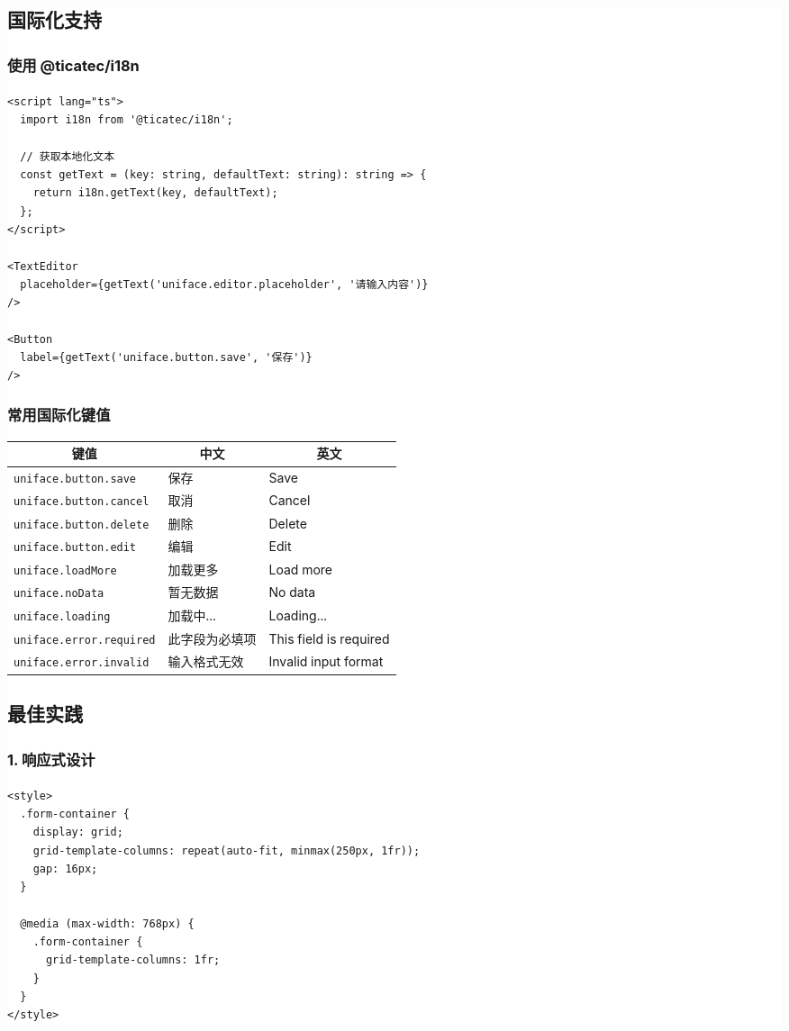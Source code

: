 ## 国际化支持

### 使用 @ticatec/i18n

```svelte
<script lang="ts">
  import i18n from '@ticatec/i18n';
  
  // 获取本地化文本
  const getText = (key: string, defaultText: string): string => {
    return i18n.getText(key, defaultText);
  };
</script>

<TextEditor 
  placeholder={getText('uniface.editor.placeholder', '请输入内容')}
/>

<Button 
  label={getText('uniface.button.save', '保存')}
/>
```

### 常用国际化键值

| 键值 | 中文 | 英文 |
|------|------|------|
| `uniface.button.save` | 保存 | Save |
| `uniface.button.cancel` | 取消 | Cancel |
| `uniface.button.delete` | 删除 | Delete |
| `uniface.button.edit` | 编辑 | Edit |
| `uniface.loadMore` | 加载更多 | Load more |
| `uniface.noData` | 暂无数据 | No data |
| `uniface.loading` | 加载中... | Loading... |
| `uniface.error.required` | 此字段为必填项 | This field is required |
| `uniface.error.invalid` | 输入格式无效 | Invalid input format |

## 最佳实践

### 1. 响应式设计
```svelte
<style>
  .form-container {
    display: grid;
    grid-template-columns: repeat(auto-fit, minmax(250px, 1fr));
    gap: 16px;
  }
  
  @media (max-width: 768px) {
    .form-container {
      grid-template-columns: 1fr;
    }
  }
</style>
```
